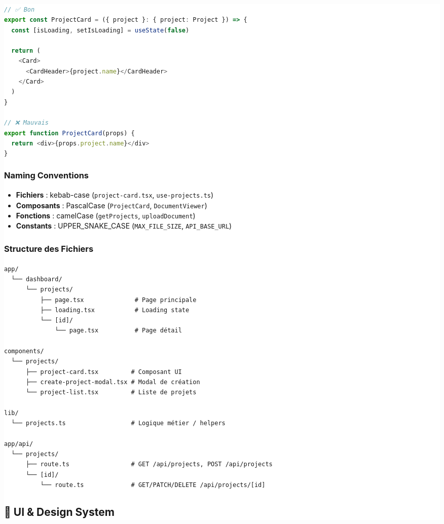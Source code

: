```typescript
// ✅ Bon
export const ProjectCard = ({ project }: { project: Project }) => {
  const [isLoading, setIsLoading] = useState(false)

  return (
    <Card>
      <CardHeader>{project.name}</CardHeader>
    </Card>
  )
}

// ❌ Mauvais
export function ProjectCard(props) {
  return <div>{props.project.name}</div>
}
```

### Naming Conventions
- **Fichiers** : kebab-case (`project-card.tsx`, `use-projects.ts`)
- **Composants** : PascalCase (`ProjectCard`, `DocumentViewer`)
- **Fonctions** : camelCase (`getProjects`, `uploadDocument`)
- **Constants** : UPPER_SNAKE_CASE (`MAX_FILE_SIZE`, `API_BASE_URL`)

### Structure des Fichiers
```
app/
  └── dashboard/
      └── projects/
          ├── page.tsx              # Page principale
          ├── loading.tsx           # Loading state
          └── [id]/
              └── page.tsx          # Page détail

components/
  └── projects/
      ├── project-card.tsx         # Composant UI
      ├── create-project-modal.tsx # Modal de création
      └── project-list.tsx         # Liste de projets

lib/
  └── projects.ts                  # Logique métier / helpers

app/api/
  └── projects/
      ├── route.ts                 # GET /api/projects, POST /api/projects
      └── [id]/
          └── route.ts             # GET/PATCH/DELETE /api/projects/[id]
```

## 🎨 UI & Design System
